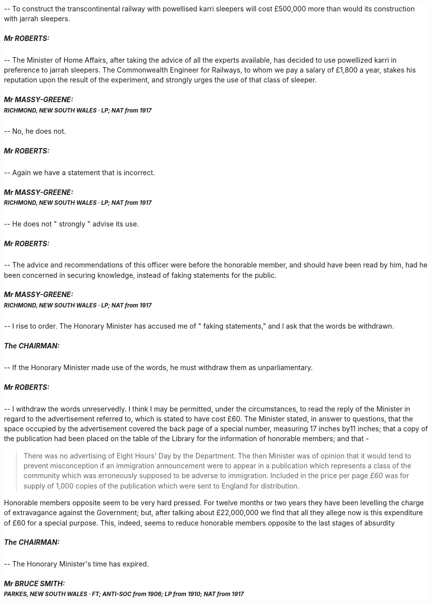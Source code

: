 --  To construct the transcontinental railway with powellised karri sleepers will cost  £500,000  more than would its construction with jarrah sleepers. 

##### Mr ROBERTS:

-- The Minister of Home Affairs, after taking the advice of all the experts available, has decided to use powellized karri in preference to jarrah sleepers. The Commonwealth Engineer for Railways, to whom we pay a salary of  £1,800  a year, stakes his reputation upon the result of the experiment, and strongly urges the use of that class of sleeper. 

##### Mr MASSY-GREENE:<br><small class="text-muted">RICHMOND, NEW SOUTH WALES &middot; LP; NAT from 1917</small>

--  No, he does not. 

##### Mr ROBERTS:

-- Again we have a statement that is incorrect. 

##### Mr MASSY-GREENE:<br><small class="text-muted">RICHMOND, NEW SOUTH WALES &middot; LP; NAT from 1917</small>

--  He does not " strongly " advise its use. 

##### Mr ROBERTS:

-- The advice and recommendations of this officer were before the honorable member, and should have been read by him, had he been concerned in securing knowledge, instead of faking statements for the public. 

##### Mr MASSY-GREENE:<br><small class="text-muted">RICHMOND, NEW SOUTH WALES &middot; LP; NAT from 1917</small>

--  I rise to order. The Honorary Minister has accused me of " faking statements," and I ask that the words be withdrawn. 

##### The CHAIRMAN:

-- If the Honorary Minister made use of the words, he must withdraw them as unparliamentary. 

##### Mr ROBERTS:

-- I withdraw the words unreservedly. I think I may be permitted, under the circumstances, to read the reply of the Minister in regard to the advertisement referred to, which is stated to have cost  £60.  The Minister stated, in answer to questions, that the space occupied by the advertisement covered the back page of a special number, measuring  17  inches by11 inches; that a copy of the publication had been placed on the table of the Library for the information of honorable members; and that - 

  >There was no advertising of Eight Hours' Day by the Department. The then Minister was of opinion that it would tend to prevent misconception if an immigration announcement were to appear in a publication which represents a class of the community which was erroneously supposed to be adverse to immigration. Included in the price per page  *£60*  was for supply of 1,000 copies of the publication which were sent to England for distribution. 

Honorable members opposite seem to be very hard pressed. For twelve months or two years they have been levelling the charge of extravagance against the Government; but, after talking about  £22,000,000  we find that all they allege now is this expenditure of  £60  for a special purpose. This, indeed, seems to reduce honorable members opposite to the last stages of absurdity 

##### The CHAIRMAN:

-- The Honorary Minister's time has expired. 

##### Mr BRUCE SMITH:<br><small class="text-muted">PARKES, NEW SOUTH WALES &middot; FT; ANTI-SOC from 1906; LP from 1910; NAT from 1917</small>

